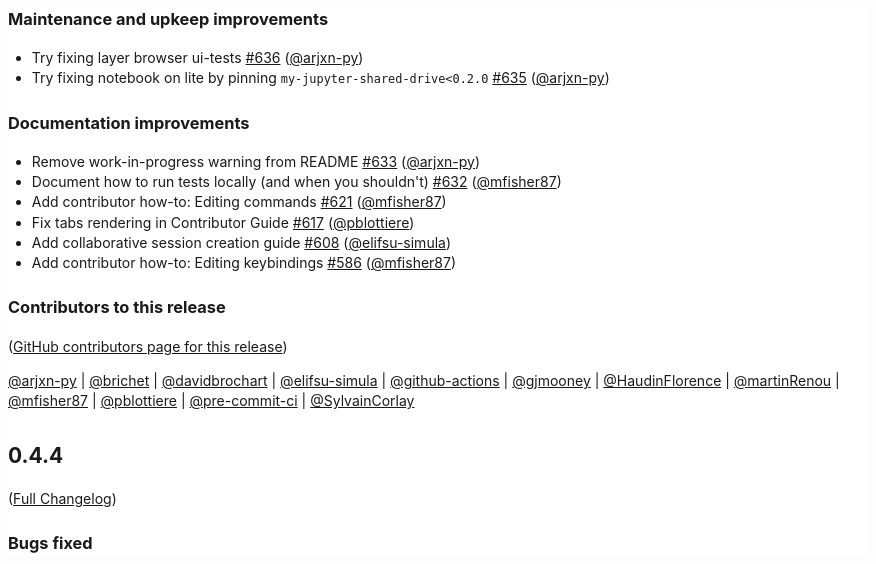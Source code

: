 ### Maintenance and upkeep improvements

- Try fixing layer browser ui-tests [#636](https://github.com/geojupyter/jupytergis/pull/636) ([@arjxn-py](https://github.com/arjxn-py))
- Try fixing notebook on lite by pinning `my-jupyter-shared-drive<0.2.0` [#635](https://github.com/geojupyter/jupytergis/pull/635) ([@arjxn-py](https://github.com/arjxn-py))

### Documentation improvements

- Remove work-in-progress warning from README [#633](https://github.com/geojupyter/jupytergis/pull/633) ([@arjxn-py](https://github.com/arjxn-py))
- Document how to run tests locally (and when you shouldn't) [#632](https://github.com/geojupyter/jupytergis/pull/632) ([@mfisher87](https://github.com/mfisher87))
- Add contributor how-to: Editing commands [#621](https://github.com/geojupyter/jupytergis/pull/621) ([@mfisher87](https://github.com/mfisher87))
- Fix tabs rendering in Contributor Guide [#617](https://github.com/geojupyter/jupytergis/pull/617) ([@pblottiere](https://github.com/pblottiere))
- Add collaborative session creation guide [#608](https://github.com/geojupyter/jupytergis/pull/608) ([@elifsu-simula](https://github.com/elifsu-simula))
- Add contributor how-to: Editing keybindings [#586](https://github.com/geojupyter/jupytergis/pull/586) ([@mfisher87](https://github.com/mfisher87))

### Contributors to this release

([GitHub contributors page for this release](https://github.com/geojupyter/jupytergis/graphs/contributors?from=2025-04-08&to=2025-04-25&type=c))

[@arjxn-py](https://github.com/search?q=repo%3Ageojupyter%2Fjupytergis+involves%3Aarjxn-py+updated%3A2025-04-08..2025-04-25&type=Issues) | [@brichet](https://github.com/search?q=repo%3Ageojupyter%2Fjupytergis+involves%3Abrichet+updated%3A2025-04-08..2025-04-25&type=Issues) | [@davidbrochart](https://github.com/search?q=repo%3Ageojupyter%2Fjupytergis+involves%3Adavidbrochart+updated%3A2025-04-08..2025-04-25&type=Issues) | [@elifsu-simula](https://github.com/search?q=repo%3Ageojupyter%2Fjupytergis+involves%3Aelifsu-simula+updated%3A2025-04-08..2025-04-25&type=Issues) | [@github-actions](https://github.com/search?q=repo%3Ageojupyter%2Fjupytergis+involves%3Agithub-actions+updated%3A2025-04-08..2025-04-25&type=Issues) | [@gjmooney](https://github.com/search?q=repo%3Ageojupyter%2Fjupytergis+involves%3Agjmooney+updated%3A2025-04-08..2025-04-25&type=Issues) | [@HaudinFlorence](https://github.com/search?q=repo%3Ageojupyter%2Fjupytergis+involves%3AHaudinFlorence+updated%3A2025-04-08..2025-04-25&type=Issues) | [@martinRenou](https://github.com/search?q=repo%3Ageojupyter%2Fjupytergis+involves%3AmartinRenou+updated%3A2025-04-08..2025-04-25&type=Issues) | [@mfisher87](https://github.com/search?q=repo%3Ageojupyter%2Fjupytergis+involves%3Amfisher87+updated%3A2025-04-08..2025-04-25&type=Issues) | [@pblottiere](https://github.com/search?q=repo%3Ageojupyter%2Fjupytergis+involves%3Apblottiere+updated%3A2025-04-08..2025-04-25&type=Issues) | [@pre-commit-ci](https://github.com/search?q=repo%3Ageojupyter%2Fjupytergis+involves%3Apre-commit-ci+updated%3A2025-04-08..2025-04-25&type=Issues) | [@SylvainCorlay](https://github.com/search?q=repo%3Ageojupyter%2Fjupytergis+involves%3ASylvainCorlay+updated%3A2025-04-08..2025-04-25&type=Issues)

## 0.4.4

([Full Changelog](https://github.com/geojupyter/jupytergis/compare/@jupytergis/base@0.4.3...270a3b5cbae99d6f85043430e9110f9826a26ae1))

### Bugs fixed
